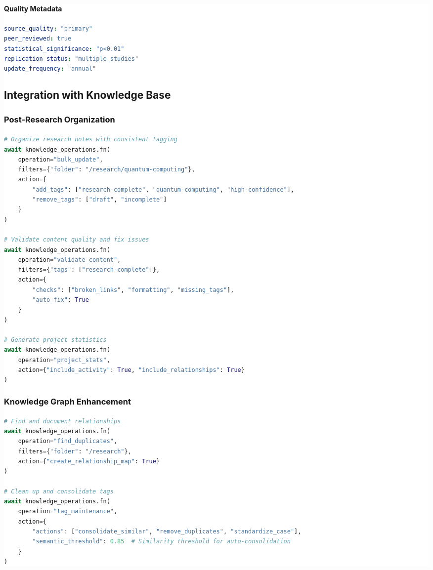 #### Quality Metadata
```yaml
source_quality: "primary"
peer_reviewed: true
statistical_significance: "p<0.01"
replication_status: "multiple_studies"
update_frequency: "annual"
```

## Integration with Knowledge Base

### Post-Research Organization

```python
# Organize research notes with consistent tagging
await knowledge_operations.fn(
    operation="bulk_update",
    filters={"folder": "/research/quantum-computing"},
    action={
        "add_tags": ["research-complete", "quantum-computing", "high-confidence"],
        "remove_tags": ["draft", "incomplete"]
    }
)

# Validate content quality and fix issues
await knowledge_operations.fn(
    operation="validate_content",
    filters={"tags": ["research-complete"]},
    action={
        "checks": ["broken_links", "formatting", "missing_tags"],
        "auto_fix": True
    }
)

# Generate project statistics
await knowledge_operations.fn(
    operation="project_stats",
    action={"include_activity": True, "include_relationships": True}
)
```

### Knowledge Graph Enhancement

```python
# Find and document relationships
await knowledge_operations.fn(
    operation="find_duplicates",
    filters={"folder": "/research"},
    action={"create_relationship_map": True}
)

# Clean up and consolidate tags
await knowledge_operations.fn(
    operation="tag_maintenance",
    action={
        "actions": ["consolidate_similar", "remove_duplicates", "standardize_case"],
        "semantic_threshold": 0.85  # Similarity threshold for auto-consolidation
    }
)
```

